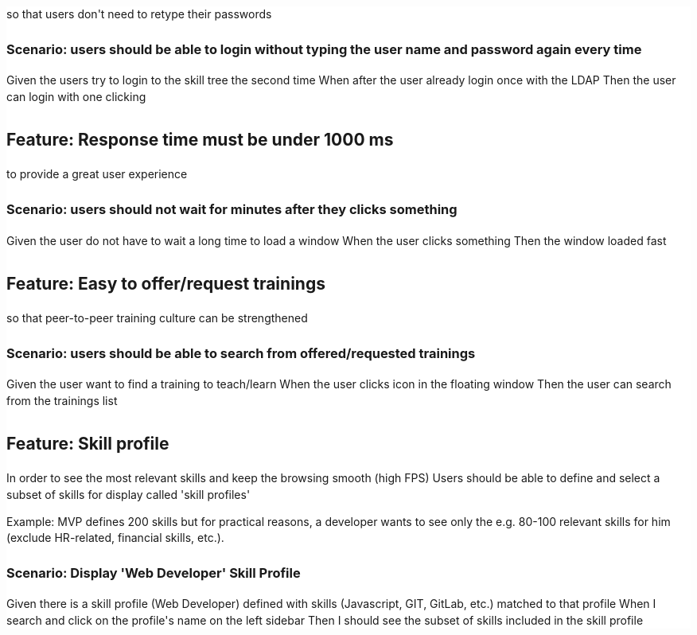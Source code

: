 so that users don't need to retype their passwords

### Scenario: users should be able to login without typing the user name and password again every time

Given the users try to login to the skill tree the second time
When after the user already login once with the LDAP
Then the user can login with one clicking

## Feature: Response time must be under 1000 ms

to provide a great user experience

### Scenario: users should not wait for minutes after they clicks something

Given the user do not have to wait a long time to load a window
When the user clicks something
Then the window loaded fast

## Feature: Easy to offer/request trainings

so that peer-to-peer training culture can be strengthened

### Scenario: users should be able to search from offered/requested trainings

Given the user want to find a training to teach/learn
When the user clicks icon in the floating window
Then the user can search from the trainings list

## Feature: Skill profile

  In order to see the most relevant skills and keep the browsing smooth (high FPS)
  Users should be able to define and select a subset of skills for display called 'skill profiles'

Example: MVP defines 200 skills but for practical reasons, a developer wants to see only the e.g. 80-100 relevant skills for him (exclude HR-related, financial skills, etc.).

  ### Scenario: Display 'Web Developer' Skill Profile

Given there is a skill profile (Web Developer) defined with skills (Javascript, GIT, GitLab, etc.) matched to that profile
When I search and click on the profile's name on the left sidebar
Then I should see the subset of skills included in the skill profile
